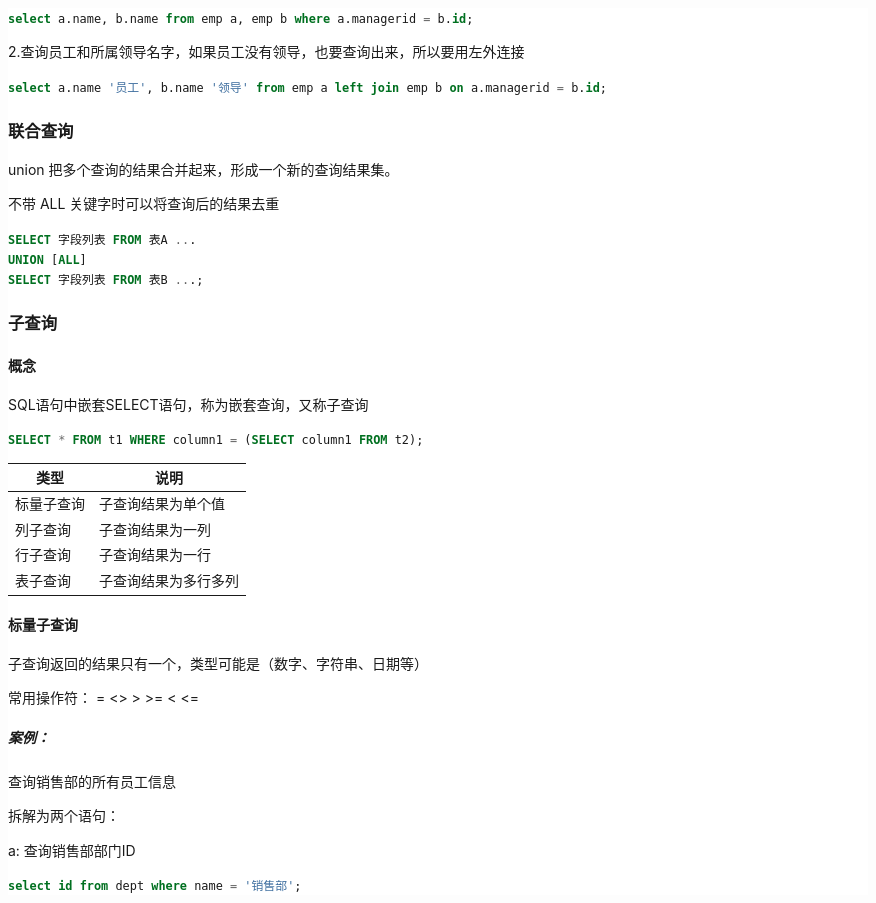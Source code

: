 ```sql
select a.name, b.name from emp a, emp b where a.managerid = b.id;
```

2.查询员工和所属领导名字，如果员工没有领导，也要查询出来，所以要用左外连接

```sql
select a.name '员工', b.name '领导' from emp a left join emp b on a.managerid = b.id;
```

### 联合查询

union 把多个查询的结果合并起来，形成一个新的查询结果集。

不带 ALL 关键字时可以将查询后的结果去重

```sql
SELECT 字段列表 FROM 表A ...
UNION [ALL]
SELECT 字段列表 FROM 表B ...;
```

### 子查询

#### 概念

SQL语句中嵌套SELECT语句，称为嵌套查询，又称子查询

```sql
SELECT * FROM t1 WHERE column1 = (SELECT column1 FROM t2);
```

| 类型       | 说明                 |
| ---------- | -------------------- |
| 标量子查询 | 子查询结果为单个值   |
| 列子查询   | 子查询结果为一列     |
| 行子查询   | 子查询结果为一行     |
| 表子查询   | 子查询结果为多行多列 |

#### 标量子查询

子查询返回的结果只有一个，类型可能是（数字、字符串、日期等）

常用操作符： = <> > >= < <=

##### 案例：

查询销售部的所有员工信息

拆解为两个语句：

a: 查询销售部部门ID

```sql
select id from dept where name = '销售部';
```
